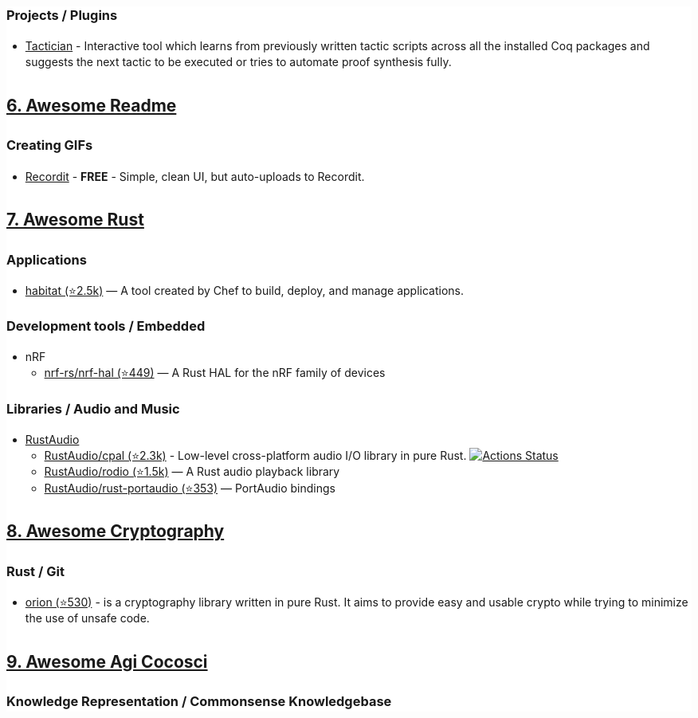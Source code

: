 ### Projects / Plugins

*   [Tactician](https://coq-tactician.github.io) - Interactive tool which learns from previously written tactic scripts across all the installed Coq packages and suggests the next tactic to be executed or tries to automate proof synthesis fully.

## [6. Awesome Readme](/content/matiassingers/awesome-readme/week/README.md)

### Creating GIFs

*   [Recordit](https://recordit.co/) - **FREE** - Simple, clean UI, but auto-uploads to Recordit.

## [7. Awesome Rust](/content/rust-unofficial/awesome-rust/week/README.md)

### Applications

*   [habitat (⭐2.5k)](https://github.com/habitat-sh/habitat) — A tool created by Chef to build, deploy, and manage applications.

### Development tools / Embedded

*   nRF
    *   [nrf-rs/nrf-hal (⭐449)](https://github.com/nrf-rs/nrf-hal) — A Rust HAL for the nRF family of devices

### Libraries / Audio and Music

*   [RustAudio](https://github.com/RustAudio)
    *   [RustAudio/cpal (⭐2.3k)](https://github.com/RustAudio/cpal) - Low-level cross-platform audio I/O library in pure Rust. [![Actions Status](https://github.com/RustAudio/cpal/workflows/cpal/badge.svg?branch=master)](https://github.com/RustAudio/cpal/actions)
    *   [RustAudio/rodio (⭐1.5k)](https://github.com/RustAudio/rodio) — A Rust audio playback library
    *   [RustAudio/rust-portaudio (⭐353)](https://github.com/RustAudio/rust-portaudio) — PortAudio bindings

## [8. Awesome Cryptography](/content/sobolevn/awesome-cryptography/week/README.md)

### Rust / Git

*   [orion (⭐530)](https://github.com/orion-rs/orion) - is a cryptography library written in pure Rust. It aims to provide easy and usable crypto while trying to minimize the use of unsafe code.

## [9. Awesome Agi Cocosci](/content/YuzheSHI/awesome-agi-cocosci/week/README.md)

### Knowledge Representation / Commonsense Knowledgebase
